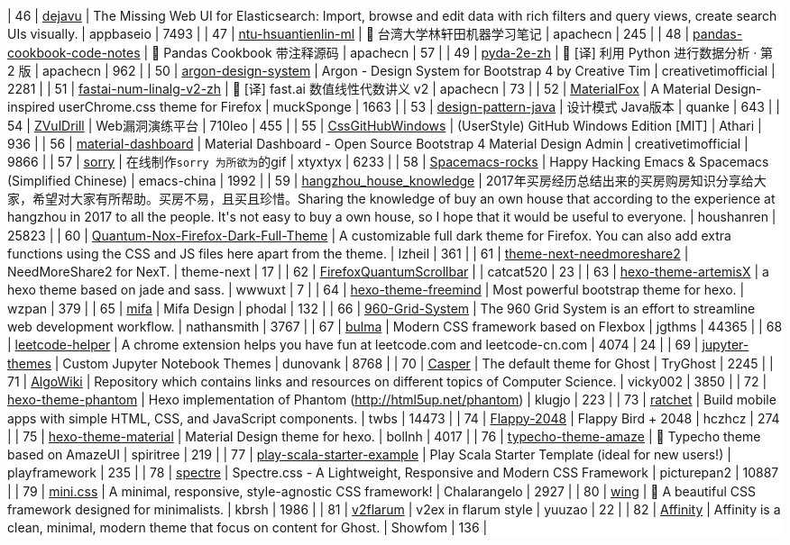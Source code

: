 | 46 |  [dejavu](https://github.com/appbaseio/dejavu) | The Missing Web UI for Elasticsearch: Import, browse and edit data with rich filters and query views, create search UIs visually. | appbaseio | 7493 |
| 47 |  [ntu-hsuantienlin-ml](https://github.com/apachecn/ntu-hsuantienlin-ml) | :book: 台湾大学林轩田机器学习笔记 | apachecn | 245 |
| 48 |  [pandas-cookbook-code-notes](https://github.com/apachecn/pandas-cookbook-code-notes) | :book: Pandas Cookbook 带注释源码 | apachecn | 57 |
| 49 |  [pyda-2e-zh](https://github.com/apachecn/pyda-2e-zh) | :book:  [译] 利用 Python 进行数据分析 · 第 2 版 | apachecn | 962 |
| 50 |  [argon-design-system](https://github.com/creativetimofficial/argon-design-system) | Argon - Design System for Bootstrap 4 by Creative Tim | creativetimofficial | 2281 |
| 51 |  [fastai-num-linalg-v2-zh](https://github.com/apachecn/fastai-num-linalg-v2-zh) | :book: [译] fast.ai 数值线性代数讲义 v2 | apachecn | 73 |
| 52 |  [MaterialFox](https://github.com/muckSponge/MaterialFox) | A Material Design-inspired userChrome.css theme for Firefox | muckSponge | 1663 |
| 53 |  [design-pattern-java](https://github.com/quanke/design-pattern-java) | 设计模式 Java版本 | quanke | 643 |
| 54 |  [ZVulDrill](https://github.com/710leo/ZVulDrill) | Web漏洞演练平台 | 710leo | 455 |
| 55 |  [CssGitHubWindows](https://github.com/Athari/CssGitHubWindows) | (UserStyle) GitHub Windows Edition [MIT] | Athari | 936 |
| 56 |  [material-dashboard](https://github.com/creativetimofficial/material-dashboard) | Material Dashboard - Open Source Bootstrap 4 Material Design Admin | creativetimofficial | 9866 |
| 57 |  [sorry](https://github.com/xtyxtyx/sorry) | 在线制作`sorry 为所欲为`的gif | xtyxtyx | 6233 |
| 58 |  [Spacemacs-rocks](https://github.com/emacs-china/Spacemacs-rocks) | Happy Hacking Emacs &amp; Spacemacs (Simplified Chinese) | emacs-china | 1992 |
| 59 |  [hangzhou_house_knowledge](https://github.com/houshanren/hangzhou_house_knowledge) | 2017年买房经历总结出来的买房购房知识分享给大家，希望对大家有所帮助。买房不易，且买且珍惜。Sharing the knowledge of buy an own house that according  to the experience at hangzhou in 2017 to all the people. It&#39;s not easy to buy a own house, so I hope that it would be useful to everyone. | houshanren | 25823 |
| 60 |  [Quantum-Nox-Firefox-Dark-Full-Theme](https://github.com/Izheil/Quantum-Nox-Firefox-Dark-Full-Theme) | A customizable full dark theme for Firefox. You can also add extra functions using the CSS and JS files here apart from the theme. | Izheil | 361 |
| 61 |  [theme-next-needmoreshare2](https://github.com/theme-next/theme-next-needmoreshare2) | NeedMoreShare2 for NexT. | theme-next | 17 |
| 62 |  [FirefoxQuantumScrollbar](https://github.com/catcat520/FirefoxQuantumScrollbar) |  | catcat520 | 23 |
| 63 |  [hexo-theme-artemisX](https://github.com/wwwuxt/hexo-theme-artemisX) | a hexo theme based on jade and sass. | wwwuxt | 7 |
| 64 |  [hexo-theme-freemind](https://github.com/wzpan/hexo-theme-freemind) | Most powerful bootstrap theme for hexo. | wzpan | 379 |
| 65 |  [mifa](https://github.com/phodal/mifa) | Mifa Design | phodal | 132 |
| 66 |  [960-Grid-System](https://github.com/nathansmith/960-Grid-System) | The 960 Grid System is an effort to streamline web development workflow. | nathansmith | 3767 |
| 67 |  [bulma](https://github.com/jgthms/bulma) | Modern CSS framework based on Flexbox | jgthms | 44365 |
| 68 |  [leetcode-helper](https://github.com/4074/leetcode-helper) | A chrome extension helps you have fun at leetcode.com and leetcode-cn.com | 4074 | 24 |
| 69 |  [jupyter-themes](https://github.com/dunovank/jupyter-themes) | Custom Jupyter Notebook Themes | dunovank | 8768 |
| 70 |  [Casper](https://github.com/TryGhost/Casper) | The default theme for Ghost | TryGhost | 2245 |
| 71 |  [AlgoWiki](https://github.com/vicky002/AlgoWiki) | Repository which contains links and resources on different topics of Computer Science. | vicky002 | 3850 |
| 72 |  [hexo-theme-phantom](https://github.com/klugjo/hexo-theme-phantom) | Hexo implementation of Phantom (http://html5up.net/phantom) | klugjo | 223 |
| 73 |  [ratchet](https://github.com/twbs/ratchet) | Build mobile apps with simple HTML, CSS, and JavaScript components. | twbs | 14473 |
| 74 |  [Flappy-2048](https://github.com/hczhcz/Flappy-2048) | Flappy Bird + 2048 | hczhcz | 274 |
| 75 |  [hexo-theme-material](https://github.com/bollnh/hexo-theme-material) | Material Design theme for hexo. | bollnh | 4017 |
| 76 |  [typecho-theme-amaze](https://github.com/spiritree/typecho-theme-amaze) | :mount_fuji: Typecho theme based on AmazeUI | spiritree | 219 |
| 77 |  [play-scala-starter-example](https://github.com/playframework/play-scala-starter-example) | Play Scala Starter Template (ideal for new users!) | playframework | 235 |
| 78 |  [spectre](https://github.com/picturepan2/spectre) | Spectre.css - A Lightweight, Responsive and Modern CSS Framework | picturepan2 | 10887 |
| 79 |  [mini.css](https://github.com/Chalarangelo/mini.css) | A minimal, responsive, style-agnostic CSS framework! | Chalarangelo | 2927 |
| 80 |  [wing](https://github.com/kbrsh/wing) | :gem: A beautiful CSS framework designed for minimalists. | kbrsh | 1986 |
| 81 |  [v2flarum](https://github.com/yuuzao/v2flarum) | v2ex in flarum style | yuuzao | 22 |
| 82 |  [Affinity](https://github.com/Showfom/Affinity) | Affinity is a clean, minimal, modern theme that focus on content for Ghost. | Showfom | 136 |